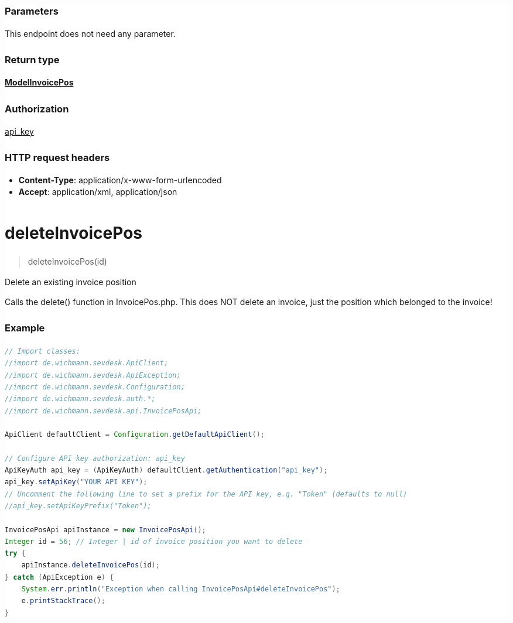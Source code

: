 ### Parameters
This endpoint does not need any parameter.

### Return type

[**ModelInvoicePos**](ModelInvoicePos.md)

### Authorization

[api_key](../README.md#api_key)

### HTTP request headers

 - **Content-Type**: application/x-www-form-urlencoded
 - **Accept**: application/xml, application/json

<a name="deleteInvoicePos"></a>
# **deleteInvoicePos**
> deleteInvoicePos(id)

Delete an existing invoice position

Calls the delete() function in InvoicePos.php. This does NOT delete an invoice, just the position which belonged to the invoice!

### Example
```java
// Import classes:
//import de.wichmann.sevdesk.ApiClient;
//import de.wichmann.sevdesk.ApiException;
//import de.wichmann.sevdesk.Configuration;
//import de.wichmann.sevdesk.auth.*;
//import de.wichmann.sevdesk.api.InvoicePosApi;

ApiClient defaultClient = Configuration.getDefaultApiClient();

// Configure API key authorization: api_key
ApiKeyAuth api_key = (ApiKeyAuth) defaultClient.getAuthentication("api_key");
api_key.setApiKey("YOUR API KEY");
// Uncomment the following line to set a prefix for the API key, e.g. "Token" (defaults to null)
//api_key.setApiKeyPrefix("Token");

InvoicePosApi apiInstance = new InvoicePosApi();
Integer id = 56; // Integer | id of invoice position you want to delete
try {
    apiInstance.deleteInvoicePos(id);
} catch (ApiException e) {
    System.err.println("Exception when calling InvoicePosApi#deleteInvoicePos");
    e.printStackTrace();
}
```
